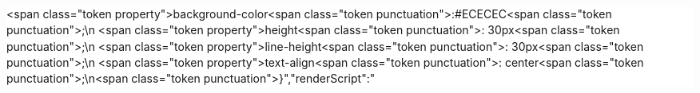 <span class=\"token property\">background-color</span><span class=\"token punctuation\">:</span>#ECECEC<span class=\"token punctuation\">;</span>\n    <span class=\"token property\">height</span><span class=\"token punctuation\">:</span> 30px<span class=\"token punctuation\">;</span>\n    <span class=\"token property\">line-height</span><span class=\"token punctuation\">:</span> 30px<span class=\"token punctuation\">;</span>\n    <span class=\"token property\">text-align</span><span class=\"token punctuation\">:</span> center<span class=\"token punctuation\">;</span>\n<span class=\"token punctuation\">}</span></code></pre></div>","renderScript":"<script>(function(){'use strict';\n\nvar _createClass = function () { function defineProperties(target, props) { for (var i = 0; i < props.length; i++) { var descriptor = props[i]; descriptor.enumerable = descriptor.enumerable || false; descriptor.configurable = true; if (\"value\" in descriptor) descriptor.writable = true; Object.defineProperty(target, descriptor.key, descriptor); } } return function (Constructor, protoProps, staticProps) { if (protoProps) defineProperties(Constructor.prototype, protoProps); if (staticProps) defineProperties(Constructor, staticProps); return Constructor; }; }();\n\nvar _reactLive = require('react-live');\n\nvar _next = require('@alifd/next');\n\nfunction _classCallCheck(instance, Constructor) { if (!(instance instanceof Constructor)) { throw new TypeError(\"Cannot call a class as a function\"); } }\n\nfunction _possibleConstructorReturn(self, call) { if (!self) { throw new ReferenceError(\"this hasn't been initialised - super() hasn't been called\"); } return call && (typeof call === \"object\" || typeof call === \"function\") ? call : self; }\n\nfunction _inherits(subClass, superClass) { if (typeof superClass !== \"function\" && superClass !== null) { throw new TypeError(\"Super expression must either be null or a function, not \" + typeof superClass); } subClass.prototype = Object.create(superClass && superClass.prototype, { constructor: { value: subClass, enumerable: false, writable: true, configurable: true } }); if (superClass) Object.setPrototypeOf ? Object.setPrototypeOf(subClass, superClass) : subClass.__proto__ = superClass; }\n\nwindow.demoNames.push('gutterEnUs');\n\ndocument.getElementById('gutterEnUs-style').innerHTML = '.gutter-demo .grid-fixed-demo-title {\\n    margin-left: 20px;\\n}\\n\\n.gutter-demo .next-row {\\n    margin: 10px 0;\\n}\\n\\n.gutter-demo .demo-col-inset {\\n    border:1px solid #CCC;\\n    border-radius: 3px;\\n    background-color:#ECECEC;\\n    height: 30px;\\n    line-height: 30px;\\n    text-align: center;\\n}\\n';\n\nwindow.gutterEnUsRenderScript = function gutterEnUsRenderScript(liveDemo) {\n    var mountNode = document.getElementById('gutterEnUs-mount');\n    if (liveDemo === \"false\") {\n        document.getElementById('gutterEnUs-body').innerHTML = '<pre class=\"language-jsx\"><code class=\"language-jsx\"><span class=\"token keyword\">import</span> <span class=\"token punctuation\">{</span> Range<span class=\"token punctuation\">,</span> Grid <span class=\"token punctuation\">}</span> <span class=\"token keyword\">from</span> <span class=\"token string\">\\'@alifd/next\\'</span><span class=\"token punctuation\">;</span>\\n\\n<span class=\"token keyword\">const</span> <span class=\"token punctuation\">{</span> Row<span class=\"token punctuation\">,</span> Col <span class=\"token punctuation\">}</span> <span class=\"token operator\">=</span> Grid<span class=\"token punctuation\">;</span>\\n\\n<span class=\"token keyword\">class</span> <span class=\"token class-name\">Demo</span> <span class=\"token keyword\">extends</span> <span class=\"token class-name\">React<span class=\"token punctuation\">.</span>Component</span> <span class=\"token punctuation\">{</span>\\n    <span class=\"token function\">constructor</span><span class=\"token punctuation\">(</span><span class=\"token parameter\">props</span><span class=\"token punctuation\">)</span> <span class=\"token punctuation\">{</span>\\n        <span class=\"token keyword\">super</span><span class=\"token punctuation\">(</span>props<span class=\"token punctuation\">)</span><span class=\"token punctuation\">;</span>\\n\\n        <span class=\"token keyword\">this</span><span class=\"token punctuation\">.</span>state <span class=\"token operator\">=</span> <span class=\"token punctuation\">{</span>\\n            gutter<span class=\"token operator\">:</span> <span class=\"token number\">0</span>\\n        <span class=\"token punctuation\">}</span><span class=\"token punctuation\">;</span>\\n\\n        <span class=\"token keyword\">this</span><span class=\"token punctuation\">.</span>handleChange <span class=\"token operator\">=</span> <span class=\"token keyword\">this</span><span class=\"token punctuation\">.</span><span class=\"token function\">handleChange</span><span class=\"token punctuation\">.</span><span class=\"token function\">bind</span><span class=\"token punctuation\">(</span><span class=\"token keyword\">this</span><span class=\"token punctuation\">)</span><span class=\"token punctuation\">;</span>\\n    <span class=\"token punctuation\">}</span>\\n\\n    <span class=\"token function\">handleChange</span><span class=\"token punctuation\">(</span><span class=\"token parameter\">gutter</span><span class=\"token punctuation\">)</span> <span class=\"token punctuation\">{</span>\\n        <span class=\"token keyword\">this</span><span class=\"token punctuation\">.</span><span class=\"token function\">setState</span><span class=\"token punctuation\">(</span><span class=\"token punctuation\">{</span>\\n            gutter\\n        <span class=\"token punctuation\">}</span><span class=\"token punctuation\">)</span><span class=\"token punctuation\">;</span>\\n    <span class=\"token punctuation\">}</span>\\n\\n